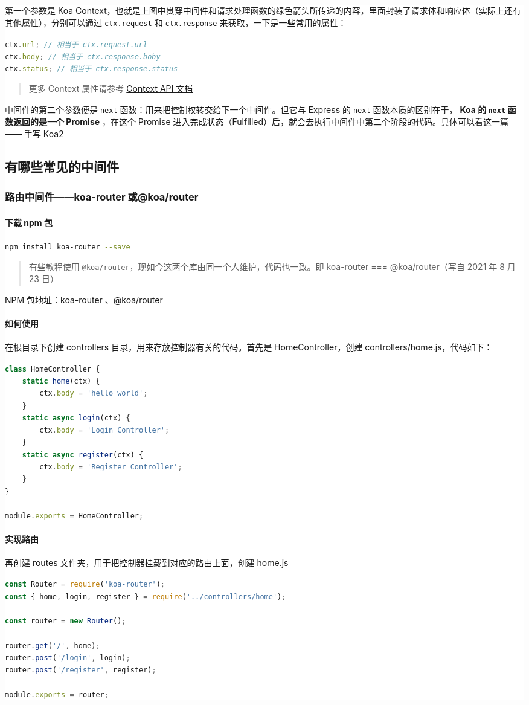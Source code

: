 第一个参数是 Koa Context，也就是上图中贯穿中间件和请求处理函数的绿色箭头所传递的内容，里面封装了请求体和响应体（实际上还有其他属性），分别可以通过 `ctx.request` 和 `ctx.response` 来获取，一下是一些常用的属性：

```javascript
ctx.url; // 相当于 ctx.request.url
ctx.body; // 相当于 ctx.response.boby
ctx.status; // 相当于 ctx.response.status
```

> 更多 Context 属性请参考 [Context API 文档](https://github.com/koajs/koa/blob/master/docs/api/context.md)

中间件的第二个参数便是 `next` 函数：用来把控制权转交给下一个中间件。但它与 Express 的 `next` 函数本质的区别在于， **Koa 的 `next` 函数返回的是一个 Promise** ，在这个 Promise 进入完成状态（Fulfilled）后，就会去执行中间件中第二个阶段的代码。具体可以看这一篇—— [手写 Koa2](./手写Koa2.md)

## 有哪些常见的中间件

### 路由中间件——koa-router 或@koa/router

#### 下载 npm 包

```bash
npm install koa-router --save
```

> 有些教程使用 `@koa/router`，现如今这两个库由同一个人维护，代码也一致。即 koa-router === @koa/router（写自 2021 年 8 月 23 日）

NPM 包地址：[koa-router](https://www.npmjs.com/package/koa-router) 、[@koa/router](https://www.npmjs.com/package/@koa/router)

#### 如何使用

在根目录下创建 controllers 目录，用来存放控制器有关的代码。首先是 HomeController，创建 controllers/home.js，代码如下：

```javascript
class HomeController {
    static home(ctx) {
        ctx.body = 'hello world';
    }
    static async login(ctx) {
        ctx.body = 'Login Controller';
    }
    static async register(ctx) {
        ctx.body = 'Register Controller';
    }
}

module.exports = HomeController;
```

#### 实现路由

再创建 routes 文件夹，用于把控制器挂载到对应的路由上面，创建 home.js

```javascript
const Router = require('koa-router');
const { home, login, register } = require('../controllers/home');

const router = new Router();

router.get('/', home);
router.post('/login', login);
router.post('/register', register);

module.exports = router;
```
